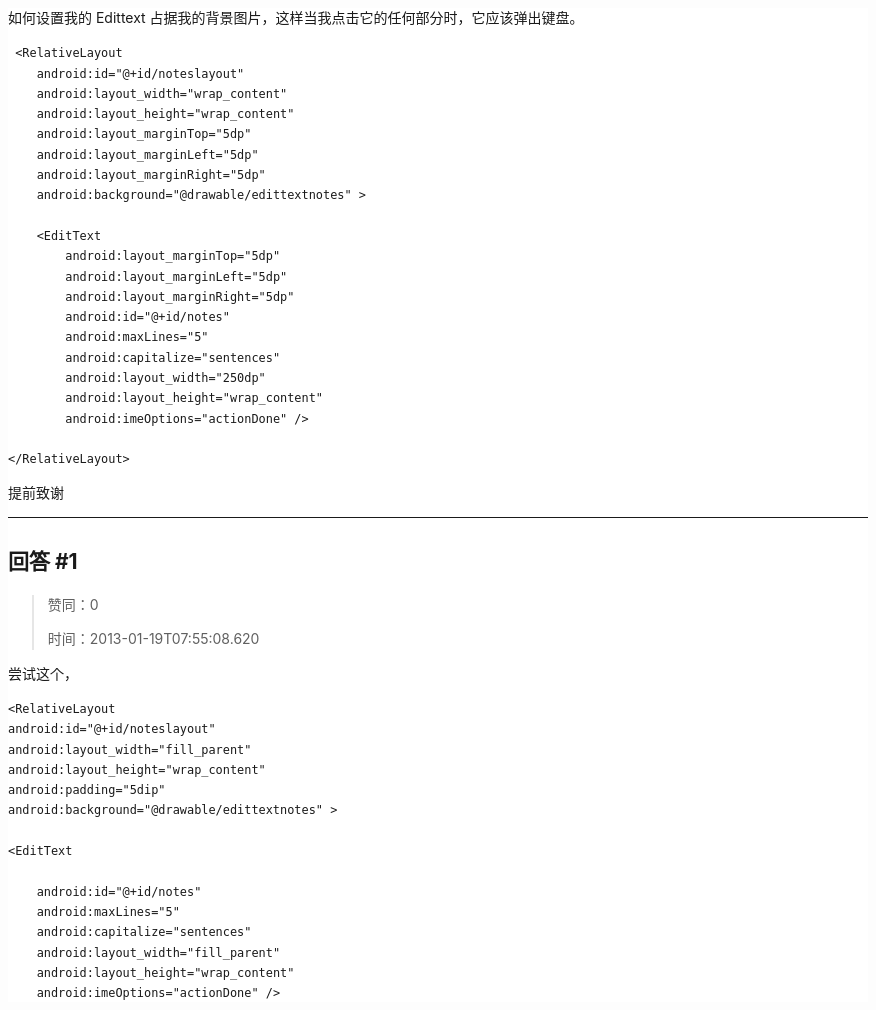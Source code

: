 如何设置我的 Edittext 占据我的背景图片，这样当我点击它的任何部分时，它应该弹出键盘。

```
 <RelativeLayout
    android:id="@+id/noteslayout"
    android:layout_width="wrap_content"
    android:layout_height="wrap_content"
    android:layout_marginTop="5dp"
    android:layout_marginLeft="5dp"
    android:layout_marginRight="5dp" 
    android:background="@drawable/edittextnotes" > 

    <EditText
        android:layout_marginTop="5dp"
        android:layout_marginLeft="5dp"
        android:layout_marginRight="5dp"
        android:id="@+id/notes"         
        android:maxLines="5"
        android:capitalize="sentences"
        android:layout_width="250dp"
        android:layout_height="wrap_content"
        android:imeOptions="actionDone" />

</RelativeLayout> 
```

提前致谢

* * *

## 回答 #1

> 赞同：0
> 
> 时间：2013-01-19T07:55:08.620

尝试这个，

```
<RelativeLayout
android:id="@+id/noteslayout"
android:layout_width="fill_parent"
android:layout_height="wrap_content"
android:padding="5dip"
android:background="@drawable/edittextnotes" > 

<EditText

    android:id="@+id/notes"         
    android:maxLines="5"
    android:capitalize="sentences"
    android:layout_width="fill_parent"
    android:layout_height="wrap_content"
    android:imeOptions="actionDone" /> 
```
